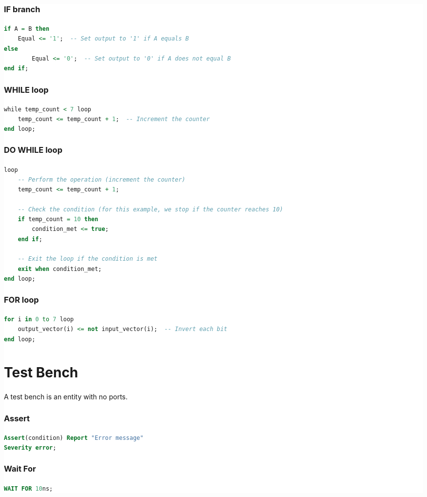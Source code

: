 ### IF branch
```vhdl
if A = B then
	Equal <= '1';  -- Set output to '1' if A equals B
else
        Equal <= '0';  -- Set output to '0' if A does not equal B
end if;
```

### WHILE loop
```vhdl
while temp_count < 7 loop
	temp_count <= temp_count + 1;  -- Increment the counter
end loop;
```

### DO WHILE loop
```vhdl
loop
	-- Perform the operation (increment the counter)
	temp_count <= temp_count + 1;
	
	-- Check the condition (for this example, we stop if the counter reaches 10)
	if temp_count = 10 then
	    condition_met <= true;
	end if;
	
	-- Exit the loop if the condition is met
	exit when condition_met;
end loop;
```

### FOR loop
```vhdl
for i in 0 to 7 loop
	output_vector(i) <= not input_vector(i);  -- Invert each bit
end loop;
```


#  <div id="testing"> Test Bench </div>
A test bench is an entity with no ports.



### Assert
```vhdl
Assert(condition) Report "Error message"
Severity error;
```

### Wait For
```vhdl
WAIT FOR 10ns;
```

